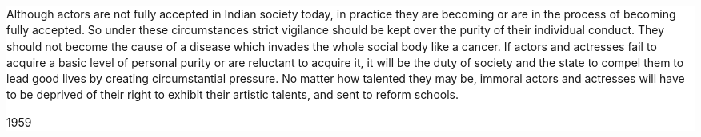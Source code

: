 Although actors are not fully accepted in Indian society today, in practice they are becoming or are in the process of becoming fully accepted. So under these circumstances strict vigilance should be kept over the purity of their individual conduct. They should not become the cause of a disease which invades the whole social body like a cancer. If actors and actresses fail to acquire a basic level of personal purity or are reluctant to acquire it, it will be the duty of society and the state to compel them to lead good lives by creating circumstantial pressure. No matter how talented they may be, immoral actors and actresses will have to be deprived of their right to exhibit their artistic talents, and sent to reform schools.

1959